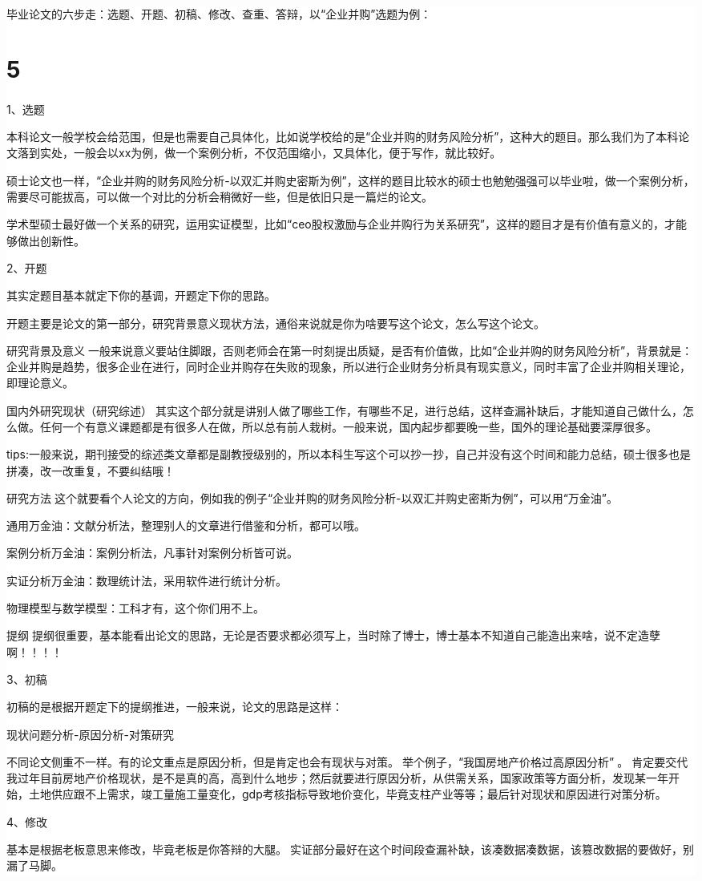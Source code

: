 
毕业论文的六步走：选题、开题、初稿、修改、查重、答辩，以“企业并购”选题为例：

# 5

1、选题

本科论文一般学校会给范围，但是也需要自己具体化，比如说学校给的是“企业并购的财务风险分析”，这种大的题目。那么我们为了本科论文落到实处，一般会以xx为例，做一个案例分析，不仅范围缩小，又具体化，便于写作，就比较好。

硕士论文也一样，“企业并购的财务风险分析-以双汇并购史密斯为例”，这样的题目比较水的硕士也勉勉强强可以毕业啦，做一个案例分析，需要尽可能拔高，可以做一个对比的分析会稍微好一些，但是依旧只是一篇烂的论文。

学术型硕士最好做一个关系的研究，运用实证模型，比如“ceo股权激励与企业并购行为关系研究”，这样的题目才是有价值有意义的，才能够做出创新性。

2、开题

其实定题目基本就定下你的基调，开题定下你的思路。

开题主要是论文的第一部分，研究背景意义现状方法，通俗来说就是你为啥要写这个论文，怎么写这个论文。

研究背景及意义
一般来说意义要站住脚跟，否则老师会在第一时刻提出质疑，是否有价值做，比如“企业并购的财务风险分析”，背景就是：企业并购是趋势，很多企业在进行，同时企业并购存在失败的现象，所以进行企业财务分析具有现实意义，同时丰富了企业并购相关理论，即理论意义。

国内外研究现状（研究综述）
其实这个部分就是讲别人做了哪些工作，有哪些不足，进行总结，这样查漏补缺后，才能知道自己做什么，怎么做。任何一个有意义课题都是有很多人在做，所以总有前人栽树。一般来说，国内起步都要晚一些，国外的理论基础要深厚很多。

tips:一般来说，期刊接受的综述类文章都是副教授级别的，所以本科生写这个可以抄一抄，自己并没有这个时间和能力总结，硕士很多也是拼凑，改一改重复，不要纠结哦！

研究方法
这个就要看个人论文的方向，例如我的例子“企业并购的财务风险分析-以双汇并购史密斯为例”，可以用“万金油”。

通用万金油：文献分析法，整理别人的文章进行借鉴和分析，都可以哦。

案例分析万金油：案例分析法，凡事针对案例分析皆可说。

实证分析万金油：数理统计法，采用软件进行统计分析。

物理模型与数学模型：工科才有，这个你们用不上。

提纲
提纲很重要，基本能看出论文的思路，无论是否要求都必须写上，当时除了博士，博士基本不知道自己能造出来啥，说不定造孽啊！！！！

3、初稿

初稿的是根据开题定下的提纲推进，一般来说，论文的思路是这样：

现状问题分析-原因分析-对策研究

不同论文侧重不一样。有的论文重点是原因分析，但是肯定也会有现状与对策。
举个例子，“我国房地产价格过高原因分析” 。
肯定要交代我过年目前房地产价格现状，是不是真的高，高到什么地步；然后就要进行原因分析，从供需关系，国家政策等方面分析，发现某一年开始，土地供应跟不上需求，竣工量施工量变化，gdp考核指标导致地价变化，毕竟支柱产业等等；最后针对现状和原因进行对策分析。

4、修改

基本是根据老板意思来修改，毕竟老板是你答辩的大腿。
实证部分最好在这个时间段查漏补缺，该凑数据凑数据，该篡改数据的要做好，别漏了马脚。
